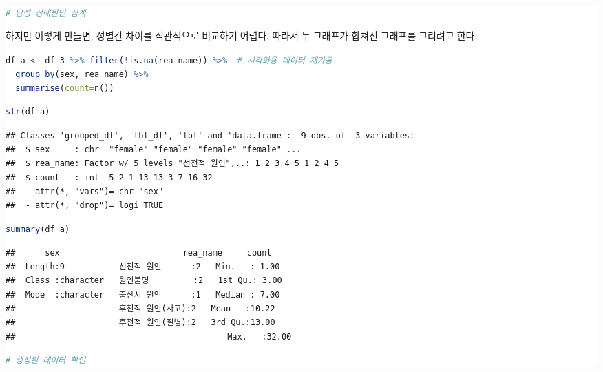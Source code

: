 ``` r
# 남성 장애원인 집계
```

하지만 이렇게 만들면, 성별간 차이를 직관적으로 비교하기 어렵다. 따라서 두 그래프가 합쳐진 그래프를 그리려고 한다.

``` r
df_a <- df_3 %>% filter(!is.na(rea_name)) %>%  # 시각화용 데이터 재가공
  group_by(sex, rea_name) %>% 
  summarise(count=n())
```

``` r
str(df_a) 
```

    ## Classes 'grouped_df', 'tbl_df', 'tbl' and 'data.frame':  9 obs. of  3 variables:
    ##  $ sex     : chr  "female" "female" "female" "female" ...
    ##  $ rea_name: Factor w/ 5 levels "선천적 원인",..: 1 2 3 4 5 1 2 4 5
    ##  $ count   : int  5 2 1 13 13 3 7 16 32
    ##  - attr(*, "vars")= chr "sex"
    ##  - attr(*, "drop")= logi TRUE

``` r
summary(df_a)
```

    ##      sex                         rea_name     count      
    ##  Length:9           선천적 원인      :2   Min.   : 1.00  
    ##  Class :character   원인불명         :2   1st Qu.: 3.00  
    ##  Mode  :character   출산시 원인      :1   Median : 7.00  
    ##                     후천적 원인(사고):2   Mean   :10.22  
    ##                     후천적 원인(질병):2   3rd Qu.:13.00  
    ##                                           Max.   :32.00

``` r
# 생성된 데이터 확인
```
